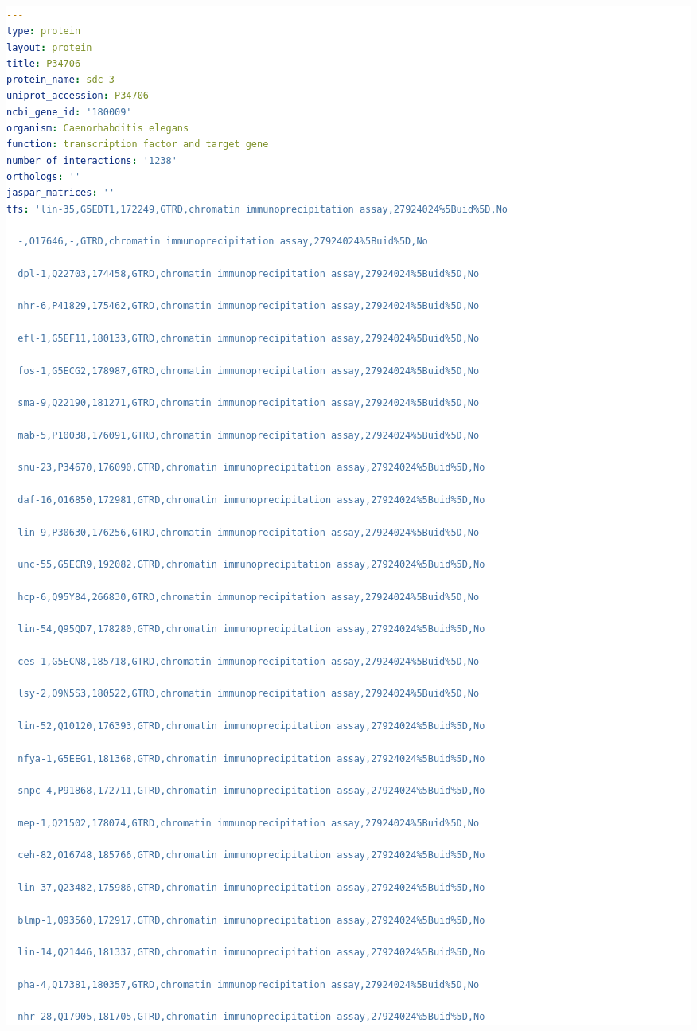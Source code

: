 ```yaml
---
type: protein
layout: protein
title: P34706
protein_name: sdc-3
uniprot_accession: P34706
ncbi_gene_id: '180009'
organism: Caenorhabditis elegans
function: transcription factor and target gene
number_of_interactions: '1238'
orthologs: ''
jaspar_matrices: ''
tfs: 'lin-35,G5EDT1,172249,GTRD,chromatin immunoprecipitation assay,27924024%5Buid%5D,No

  -,O17646,-,GTRD,chromatin immunoprecipitation assay,27924024%5Buid%5D,No

  dpl-1,Q22703,174458,GTRD,chromatin immunoprecipitation assay,27924024%5Buid%5D,No

  nhr-6,P41829,175462,GTRD,chromatin immunoprecipitation assay,27924024%5Buid%5D,No

  efl-1,G5EF11,180133,GTRD,chromatin immunoprecipitation assay,27924024%5Buid%5D,No

  fos-1,G5ECG2,178987,GTRD,chromatin immunoprecipitation assay,27924024%5Buid%5D,No

  sma-9,Q22190,181271,GTRD,chromatin immunoprecipitation assay,27924024%5Buid%5D,No

  mab-5,P10038,176091,GTRD,chromatin immunoprecipitation assay,27924024%5Buid%5D,No

  snu-23,P34670,176090,GTRD,chromatin immunoprecipitation assay,27924024%5Buid%5D,No

  daf-16,O16850,172981,GTRD,chromatin immunoprecipitation assay,27924024%5Buid%5D,No

  lin-9,P30630,176256,GTRD,chromatin immunoprecipitation assay,27924024%5Buid%5D,No

  unc-55,G5ECR9,192082,GTRD,chromatin immunoprecipitation assay,27924024%5Buid%5D,No

  hcp-6,Q95Y84,266830,GTRD,chromatin immunoprecipitation assay,27924024%5Buid%5D,No

  lin-54,Q95QD7,178280,GTRD,chromatin immunoprecipitation assay,27924024%5Buid%5D,No

  ces-1,G5ECN8,185718,GTRD,chromatin immunoprecipitation assay,27924024%5Buid%5D,No

  lsy-2,Q9N5S3,180522,GTRD,chromatin immunoprecipitation assay,27924024%5Buid%5D,No

  lin-52,Q10120,176393,GTRD,chromatin immunoprecipitation assay,27924024%5Buid%5D,No

  nfya-1,G5EEG1,181368,GTRD,chromatin immunoprecipitation assay,27924024%5Buid%5D,No

  snpc-4,P91868,172711,GTRD,chromatin immunoprecipitation assay,27924024%5Buid%5D,No

  mep-1,Q21502,178074,GTRD,chromatin immunoprecipitation assay,27924024%5Buid%5D,No

  ceh-82,O16748,185766,GTRD,chromatin immunoprecipitation assay,27924024%5Buid%5D,No

  lin-37,Q23482,175986,GTRD,chromatin immunoprecipitation assay,27924024%5Buid%5D,No

  blmp-1,Q93560,172917,GTRD,chromatin immunoprecipitation assay,27924024%5Buid%5D,No

  lin-14,Q21446,181337,GTRD,chromatin immunoprecipitation assay,27924024%5Buid%5D,No

  pha-4,Q17381,180357,GTRD,chromatin immunoprecipitation assay,27924024%5Buid%5D,No

  nhr-28,Q17905,181705,GTRD,chromatin immunoprecipitation assay,27924024%5Buid%5D,No
```